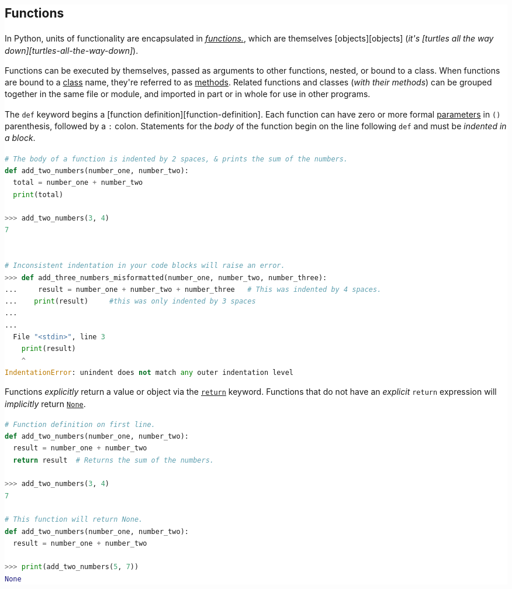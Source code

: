 ## Functions

In Python, units of functionality are encapsulated in [_functions._][functions],
which are themselves [objects][objects] (_it's [turtles all the way
down][turtles-all-the-way-down]_).

Functions can be executed by themselves, passed as arguments to other functions,
nested, or bound to a class. When functions are bound to a [class][classes]
name, they're referred to as [methods][method-objects]. Related functions and
classes (_with their methods_) can be grouped together in the same file or
module, and imported in part or in whole for use in other programs.

The `def` keyword begins a [function definition][function-definition]. Each
function can have zero or more formal [parameters][parameters] in `()`
parenthesis, followed by a `:` colon. Statements for the _body_ of the function
begin on the line following `def` and must be _indented in a block_.

```python
# The body of a function is indented by 2 spaces, & prints the sum of the numbers.
def add_two_numbers(number_one, number_two):
  total = number_one + number_two
  print(total)

>>> add_two_numbers(3, 4)
7


# Inconsistent indentation in your code blocks will raise an error.
>>> def add_three_numbers_misformatted(number_one, number_two, number_three):
...     result = number_one + number_two + number_three   # This was indented by 4 spaces.
...    print(result)     #this was only indented by 3 spaces
...
...
  File "<stdin>", line 3
    print(result)
    ^
IndentationError: unindent does not match any outer indentation level
```

Functions _explicitly_ return a value or object via the [`return`][return]
keyword. Functions that do not have an _explicit_ `return` expression will
_implicitly_ return [`None`][none].

```python
# Function definition on first line.
def add_two_numbers(number_one, number_two):
  result = number_one + number_two
  return result  # Returns the sum of the numbers.

>>> add_two_numbers(3, 4)
7

# This function will return None.
def add_two_numbers(number_one, number_two):
  result = number_one + number_two

>>> print(add_two_numbers(5, 7))
None
```


[calls]: https://docs.python.org/3/reference/expressions.html#calls
[classes]: https://docs.python.org/3/reference/datamodel.html#classes
[docstring]: https://docs.python.org/3/tutorial/controlflow.html#tut-docstrings
[doctests]: https://docs.python.org/3/library/doctest.html
[duck-typing]: https://en.wikipedia.org/wiki/Duck_typing
[everythings-an-object]: https://docs.python.org/3/reference/datamodel.html
[facts-and-myths-about-python-names]: https://nedbatchelder.com/text/names.html
[functions]: https://docs.python.org/3/reference/compound_stmts.html#function
[gradual-typing]: https://en.wikipedia.org/wiki/Gradual_typing
[method-objects]: https://docs.python.org/3/c-api/method.html#method-objects
[module]: https://docs.python.org/3/tutorial/modules.html
[none]: https://docs.python.org/3/library/constants.html
[parameters]: https://docs.python.org/3/glossary.html#term-parameter
[pep-0008]: https://www.python.org/dev/peps/pep-0008/
[pep-0257]: https://www.python.org/dev/peps/pep-0257/
[peps]: https://www.python.org/dev/peps/
[psf]: https://www.python.org/psf/
[psf-membership]: https://www.python.org/psf/membership/
[python-docs]: https://docs.python.org/3/
[python-faqs]: https://docs.python.org/3/faq/index.html
[python-glossary-of-terms]: https://docs.python.org/3/glossary.html
[python-how-tos]: https://docs.python.org/3/howto/index.html
[python-language-reference]: https://docs.python.org/3/reference/index.html
[python-library-reference]: https://docs.python.org/3/library/index.html
[python-tutorial]: https://docs.python.org/3/tutorial/index.html
[return]: https://docs.python.org/3/reference/simple_stmts.html#return
[snake-case]: https://en.wikipedia.org/wiki/Snake_case
[the-zen-of-python]: https://www.python.org/dev/peps/pep-0020/
[type-hints]: https://docs.python.org/3/library/typing.html
[variables]: https://realpython.com/python-variables/